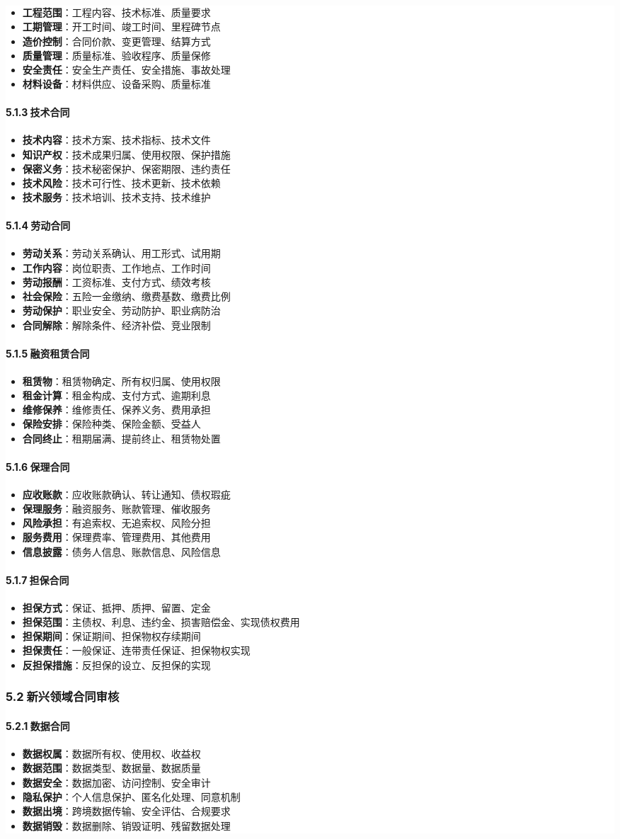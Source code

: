 - **工程范围**：工程内容、技术标准、质量要求
- **工期管理**：开工时间、竣工时间、里程碑节点
- **造价控制**：合同价款、变更管理、结算方式
- **质量管理**：质量标准、验收程序、质量保修
- **安全责任**：安全生产责任、安全措施、事故处理
- **材料设备**：材料供应、设备采购、质量标准

#### 5.1.3 技术合同

- **技术内容**：技术方案、技术指标、技术文件
- **知识产权**：技术成果归属、使用权限、保护措施
- **保密义务**：技术秘密保护、保密期限、违约责任
- **技术风险**：技术可行性、技术更新、技术依赖
- **技术服务**：技术培训、技术支持、技术维护

#### 5.1.4 劳动合同

- **劳动关系**：劳动关系确认、用工形式、试用期
- **工作内容**：岗位职责、工作地点、工作时间
- **劳动报酬**：工资标准、支付方式、绩效考核
- **社会保险**：五险一金缴纳、缴费基数、缴费比例
- **劳动保护**：职业安全、劳动防护、职业病防治
- **合同解除**：解除条件、经济补偿、竞业限制

#### 5.1.5 融资租赁合同

- **租赁物**：租赁物确定、所有权归属、使用权限
- **租金计算**：租金构成、支付方式、逾期利息
- **维修保养**：维修责任、保养义务、费用承担
- **保险安排**：保险种类、保险金额、受益人
- **合同终止**：租期届满、提前终止、租赁物处置

#### 5.1.6 保理合同

- **应收账款**：应收账款确认、转让通知、债权瑕疵
- **保理服务**：融资服务、账款管理、催收服务
- **风险承担**：有追索权、无追索权、风险分担
- **服务费用**：保理费率、管理费用、其他费用
- **信息披露**：债务人信息、账款信息、风险信息

#### 5.1.7 担保合同

- **担保方式**：保证、抵押、质押、留置、定金
- **担保范围**：主债权、利息、违约金、损害赔偿金、实现债权费用
- **担保期间**：保证期间、担保物权存续期间
- **担保责任**：一般保证、连带责任保证、担保物权实现
- **反担保措施**：反担保的设立、反担保的实现

### 5.2 新兴领域合同审核

#### 5.2.1 数据合同

- **数据权属**：数据所有权、使用权、收益权
- **数据范围**：数据类型、数据量、数据质量
- **数据安全**：数据加密、访问控制、安全审计
- **隐私保护**：个人信息保护、匿名化处理、同意机制
- **数据出境**：跨境数据传输、安全评估、合规要求
- **数据销毁**：数据删除、销毁证明、残留数据处理
